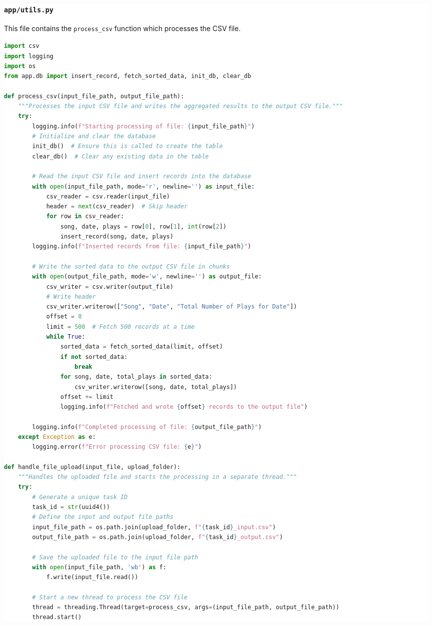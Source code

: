 
### `app/utils.py`

This file contains the `process_csv` function which processes the CSV file.

```python
import csv
import logging
import os
from app.db import insert_record, fetch_sorted_data, init_db, clear_db

def process_csv(input_file_path, output_file_path):
    """Processes the input CSV file and writes the aggregated results to the output CSV file."""
    try:
        logging.info(f"Starting processing of file: {input_file_path}")
        # Initialize and clear the database
        init_db()  # Ensure this is called to create the table
        clear_db()  # Clear any existing data in the table

        # Read the input CSV file and insert records into the database
        with open(input_file_path, mode='r', newline='') as input_file:
            csv_reader = csv.reader(input_file)
            header = next(csv_reader)  # Skip header
            for row in csv_reader:
                song, date, plays = row[0], row[1], int(row[2])
                insert_record(song, date, plays)
        logging.info(f"Inserted records from file: {input_file_path}")

        # Write the sorted data to the output CSV file in chunks
        with open(output_file_path, mode='w', newline='') as output_file:
            csv_writer = csv.writer(output_file)
            # Write header
            csv_writer.writerow(["Song", "Date", "Total Number of Plays for Date"])
            offset = 0
            limit = 500  # Fetch 500 records at a time
            while True:
                sorted_data = fetch_sorted_data(limit, offset)
                if not sorted_data:
                    break
                for song, date, total_plays in sorted_data:
                    csv_writer.writerow([song, date, total_plays])
                offset += limit
                logging.info(f"Fetched and wrote {offset} records to the output file")

        logging.info(f"Completed processing of file: {output_file_path}")
    except Exception as e:
        logging.error(f"Error processing CSV file: {e}")

def handle_file_upload(input_file, upload_folder):
    """Handles the uploaded file and starts the processing in a separate thread."""
    try:
        # Generate a unique task ID
        task_id = str(uuid4())
        # Define the input and output file paths
        input_file_path = os.path.join(upload_folder, f"{task_id}_input.csv")
        output_file_path = os.path.join(upload_folder, f"{task_id}_output.csv")

        # Save the uploaded file to the input file path
        with open(input_file_path, 'wb') as f:
            f.write(input_file.read())

        # Start a new thread to process the CSV file
        thread = threading.Thread(target=process_csv, args=(input_file_path, output_file_path))
        thread.start()
```